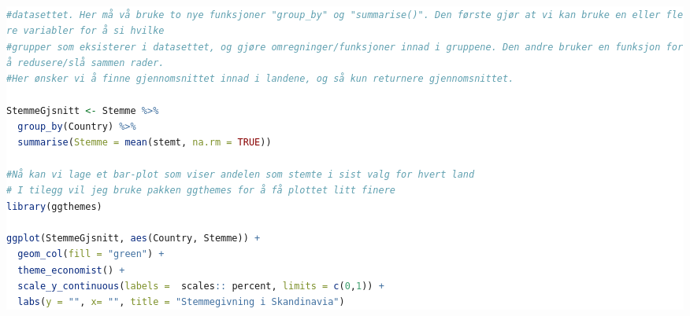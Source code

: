 ```r
#datasettet. Her må vå bruke to nye funksjoner "group_by" og "summarise()". Den første gjør at vi kan bruke en eller flere variabler for å si hvilke
#grupper som eksisterer i datasettet, og gjøre omregninger/funksjoner innad i gruppene. Den andre bruker en funksjon for å redusere/slå sammen rader. 
#Her ønsker vi å finne gjennomsnittet innad i landene, og så kun returnere gjennomsnittet. 

StemmeGjsnitt <- Stemme %>%
  group_by(Country) %>%
  summarise(Stemme = mean(stemt, na.rm = TRUE))

#Nå kan vi lage et bar-plot som viser andelen som stemte i sist valg for hvert land
# I tilegg vil jeg bruke pakken ggthemes for å få plottet litt finere
library(ggthemes)

ggplot(StemmeGjsnitt, aes(Country, Stemme)) +
  geom_col(fill = "green") +
  theme_economist() +
  scale_y_continuous(labels =  scales:: percent, limits = c(0,1)) +
  labs(y = "", x= "", title = "Stemmegivning i Skandinavia")
```

![](Fasit_2_files/figure-latex/unnamed-chunk-9-1.pdf) 

